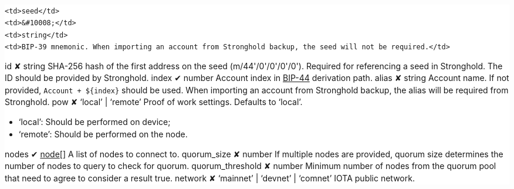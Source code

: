     <td>seed</td>
    <td>&#10008;</td>
    <td>string</td>
    <td>BIP-39 mnemonic. When importing an account from Stronghold backup, the seed will not be required.</td>
  </tr>
  <tr>
    <td>id</td>
    <td>&#10008;</td>
    <td>string</td>
    <td>SHA-256 hash of the first address on the seed (m/44'/0'/0'/0'/0'). Required for referencing a seed in Stronghold. The ID should be provided by Stronghold.</td>
  </tr>
  <tr>
    <td>index</td>
    <td>&#10004;</td>
    <td>number</td>
    <td>Account index in <a href="https://github.com/bitcoin/bips/blob/master/bip-0044.mediawiki">BIP-44</a> derivation path.</td>
  </tr>
  <tr>
    <td>alias</td>
    <td>&#10008;</td>
    <td>string</td>
    <td>Account name. If not provided, <code>Account + $&#x7B;index}</code> should be used. When importing an account from Stronghold backup, the alias will be required from Stronghold.</td>
  </tr>
  <tr>
    <td>pow</td>
    <td>&#10008;</td>
    <td>‘local’ | ‘remote’</td>
    <td>
    Proof of work settings. Defaults to ‘local’. 
      <ul>
        <li>‘local’: Should be performed on device;</li>
        <li>‘remote’: Should be performed on the node.</li>
      </ul>
    </td>
  </tr>
  <tr>
    <td>nodes</td>
    <td>&#10004;</td>
    <td><a href="#node">node</a>[]</td>
    <td>A list of nodes to connect to.</td>
  </tr>
  <tr>
    <td>quorum_size</td>
    <td>&#10008;</td>
    <td>number</td>
    <td>If multiple nodes are provided, quorum size determines the number of nodes to query to check for quorum.</td>
  </tr>
  <tr>
    <td>quorum_threshold</td>
    <td>&#10008;</td>
    <td>number</td>
    <td>Minimum number of nodes from the quorum pool that need to agree to consider a result true.</td>
  </tr>
  <tr>
    <td>network</td>
    <td>&#10008;</td>
    <td>‘mainnet’ | ‘devnet’ | ‘comnet’</td>
    <td>IOTA public network.</td>
  </tr>